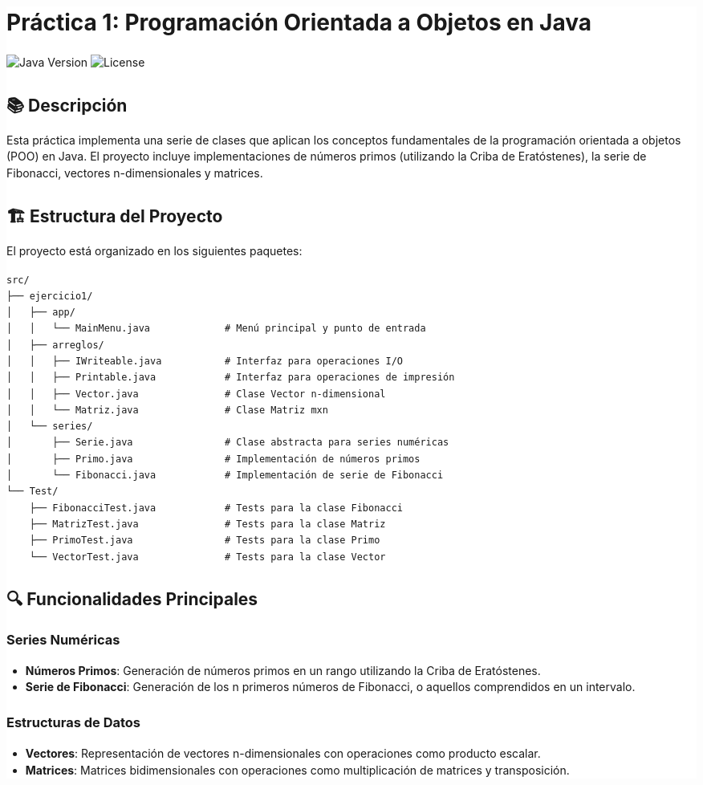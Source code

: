 # Práctica 1: Programación Orientada a Objetos en Java

![Java Version](https://img.shields.io/badge/Java-17-orange)
![License](https://img.shields.io/badge/License-MIT-blue)

## 📚 Descripción

Esta práctica implementa una serie de clases que aplican los conceptos fundamentales de la programación orientada a objetos (POO) en Java. El proyecto incluye implementaciones de números primos (utilizando la Criba de Eratóstenes), la serie de Fibonacci, vectores n-dimensionales y matrices.

## 🏗️ Estructura del Proyecto

El proyecto está organizado en los siguientes paquetes:

```
src/
├── ejercicio1/
│   ├── app/
│   │   └── MainMenu.java             # Menú principal y punto de entrada
│   ├── arreglos/
│   │   ├── IWriteable.java           # Interfaz para operaciones I/O
│   │   ├── Printable.java            # Interfaz para operaciones de impresión
│   │   ├── Vector.java               # Clase Vector n-dimensional
│   │   └── Matriz.java               # Clase Matriz mxn
│   └── series/
│       ├── Serie.java                # Clase abstracta para series numéricas
│       ├── Primo.java                # Implementación de números primos
│       └── Fibonacci.java            # Implementación de serie de Fibonacci
└── Test/
    ├── FibonacciTest.java            # Tests para la clase Fibonacci
    ├── MatrizTest.java               # Tests para la clase Matriz
    ├── PrimoTest.java                # Tests para la clase Primo
    └── VectorTest.java               # Tests para la clase Vector
```

## 🔍 Funcionalidades Principales

### Series Numéricas

- **Números Primos**: Generación de números primos en un rango utilizando la Criba de Eratóstenes.
- **Serie de Fibonacci**: Generación de los n primeros números de Fibonacci, o aquellos comprendidos en un intervalo.

### Estructuras de Datos

- **Vectores**: Representación de vectores n-dimensionales con operaciones como producto escalar.
- **Matrices**: Matrices bidimensionales con operaciones como multiplicación de matrices y transposición.
